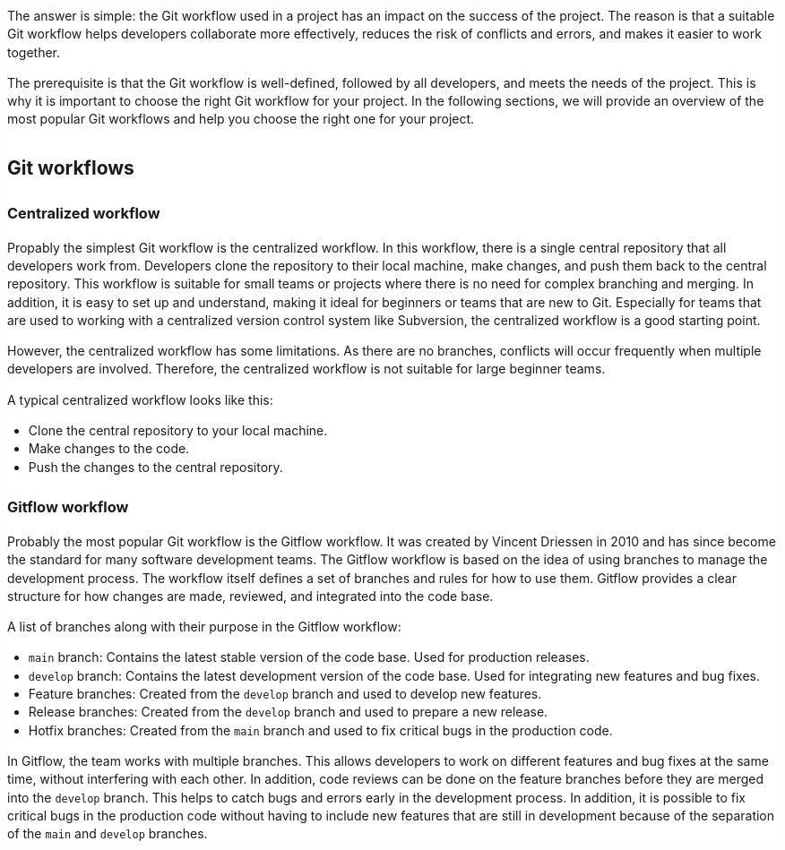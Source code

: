 The answer is simple: the Git workflow used in a project has an impact on the success of the project. The reason is that a suitable Git workflow helps developers collaborate more effectively, reduces the risk of conflicts and errors, and makes it easier to work together. 

The prerequisite is that the Git workflow is well-defined, followed by all developers, and meets the needs of the project. This is why it is important to choose the right Git workflow for your project. In the following sections, we will provide an overview of the most popular Git workflows and help you choose the right one for your project.

## Git workflows

### Centralized workflow

Propably the simplest Git workflow is the centralized workflow. In this workflow, there is a single central repository that all developers work from. Developers clone the repository to their local machine, make changes, and push them back to the central repository. This workflow is suitable for small teams or projects where there is no need for complex branching and merging. In addition, it is easy to set up and understand, making it ideal for beginners or teams that are new to Git. Especially for teams that are used to working with a centralized version control system like Subversion, the centralized workflow is a good starting point.

However, the centralized workflow has some limitations. As there are no branches, conflicts will occur frequently when multiple developers are involved. Therefore, the centralized workflow is not suitable for large beginner teams.

A typical centralized workflow looks like this:
- Clone the central repository to your local machine.
- Make changes to the code.
- Push the changes to the central repository.

### Gitflow workflow

Probably the most popular Git workflow is the Gitflow workflow. It was created by Vincent Driessen in 2010 and has since become the standard for many software development teams. The Gitflow workflow is based on the idea of using branches to manage the development process. The workflow itself defines a set of branches and rules for how to use them. Gitflow provides a clear structure for how changes are made, reviewed, and integrated into the code base.

A list of branches along with their purpose in the Gitflow workflow:
- `main` branch: Contains the latest stable version of the code base. Used for production releases.
- `develop`  branch: Contains the latest development version of the code base. Used for integrating new features and bug fixes.
- Feature branches: Created from the `develop` branch and used to develop new features.
- Release branches: Created from the `develop` branch and used to prepare a new release.
- Hotfix branches: Created from the `main` branch and used to fix critical bugs in the production code.

In Gitflow, the team works with multiple branches. This allows developers to work on different features and bug fixes at the same time, without interfering with each other. In addition, code reviews can be done on the feature branches before they are merged into the `develop` branch. This helps to catch bugs and errors early in the development process. In addition, it is possible to fix critical bugs in the production code without having to include new features that are still in development because of the separation of the `main` and `develop` branches. 
